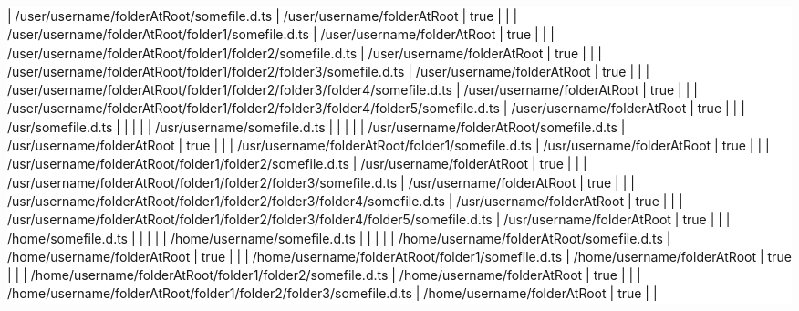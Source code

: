 | /user/username/folderAtRoot/somefile.d.ts                                                    | /user/username/folderAtRoot                                                                  | true      |                                                                                              |
| /user/username/folderAtRoot/folder1/somefile.d.ts                                            | /user/username/folderAtRoot                                                                  | true      |                                                                                              |
| /user/username/folderAtRoot/folder1/folder2/somefile.d.ts                                    | /user/username/folderAtRoot                                                                  | true      |                                                                                              |
| /user/username/folderAtRoot/folder1/folder2/folder3/somefile.d.ts                            | /user/username/folderAtRoot                                                                  | true      |                                                                                              |
| /user/username/folderAtRoot/folder1/folder2/folder3/folder4/somefile.d.ts                    | /user/username/folderAtRoot                                                                  | true      |                                                                                              |
| /user/username/folderAtRoot/folder1/folder2/folder3/folder4/folder5/somefile.d.ts            | /user/username/folderAtRoot                                                                  | true      |                                                                                              |
| /usr/somefile.d.ts                                                                           |                                                                                              |           |                                                                                              |
| /usr/username/somefile.d.ts                                                                  |                                                                                              |           |                                                                                              |
| /usr/username/folderAtRoot/somefile.d.ts                                                     | /usr/username/folderAtRoot                                                                   | true      |                                                                                              |
| /usr/username/folderAtRoot/folder1/somefile.d.ts                                             | /usr/username/folderAtRoot                                                                   | true      |                                                                                              |
| /usr/username/folderAtRoot/folder1/folder2/somefile.d.ts                                     | /usr/username/folderAtRoot                                                                   | true      |                                                                                              |
| /usr/username/folderAtRoot/folder1/folder2/folder3/somefile.d.ts                             | /usr/username/folderAtRoot                                                                   | true      |                                                                                              |
| /usr/username/folderAtRoot/folder1/folder2/folder3/folder4/somefile.d.ts                     | /usr/username/folderAtRoot                                                                   | true      |                                                                                              |
| /usr/username/folderAtRoot/folder1/folder2/folder3/folder4/folder5/somefile.d.ts             | /usr/username/folderAtRoot                                                                   | true      |                                                                                              |
| /home/somefile.d.ts                                                                          |                                                                                              |           |                                                                                              |
| /home/username/somefile.d.ts                                                                 |                                                                                              |           |                                                                                              |
| /home/username/folderAtRoot/somefile.d.ts                                                    | /home/username/folderAtRoot                                                                  | true      |                                                                                              |
| /home/username/folderAtRoot/folder1/somefile.d.ts                                            | /home/username/folderAtRoot                                                                  | true      |                                                                                              |
| /home/username/folderAtRoot/folder1/folder2/somefile.d.ts                                    | /home/username/folderAtRoot                                                                  | true      |                                                                                              |
| /home/username/folderAtRoot/folder1/folder2/folder3/somefile.d.ts                            | /home/username/folderAtRoot                                                                  | true      |                                                                                              |